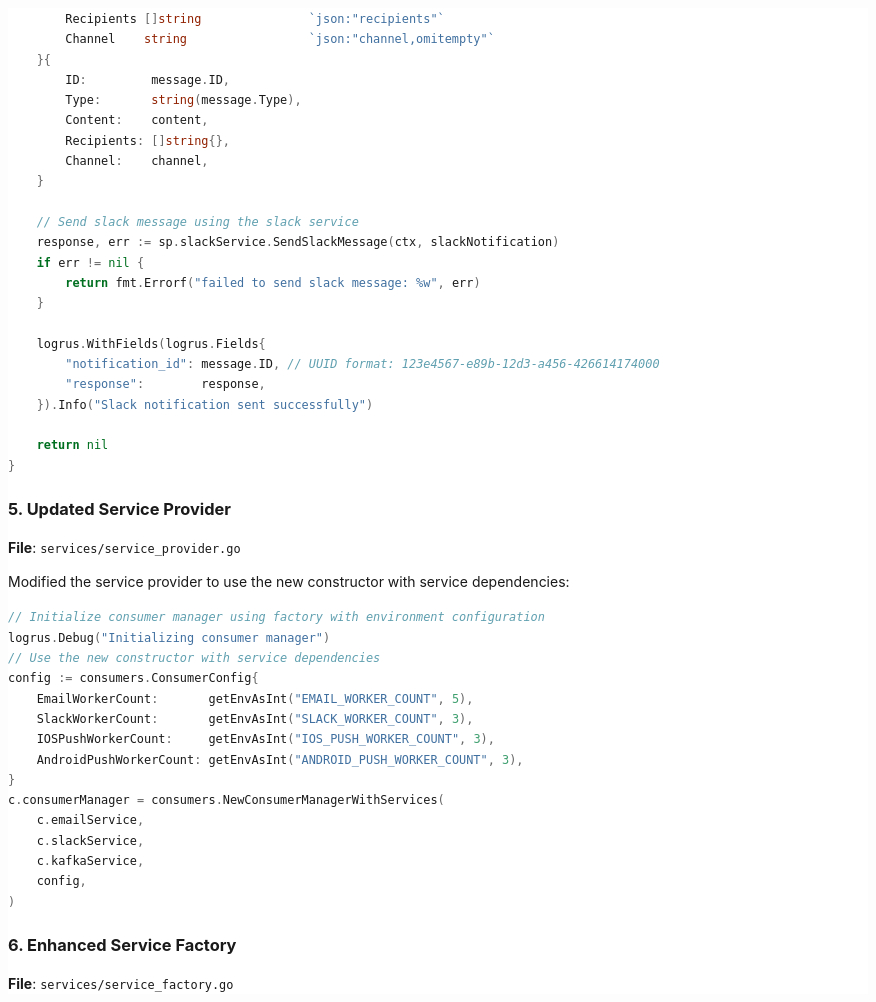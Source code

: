 ```go
        Recipients []string               `json:"recipients"`
        Channel    string                 `json:"channel,omitempty"`
    }{
        ID:         message.ID,
        Type:       string(message.Type),
        Content:    content,
        Recipients: []string{},
        Channel:    channel,
    }

    // Send slack message using the slack service
    response, err := sp.slackService.SendSlackMessage(ctx, slackNotification)
    if err != nil {
        return fmt.Errorf("failed to send slack message: %w", err)
    }

    logrus.WithFields(logrus.Fields{
        "notification_id": message.ID, // UUID format: 123e4567-e89b-12d3-a456-426614174000
        "response":        response,
    }).Info("Slack notification sent successfully")

    return nil
}
```

### 5. Updated Service Provider

**File**: `services/service_provider.go`

Modified the service provider to use the new constructor with service dependencies:

```go
// Initialize consumer manager using factory with environment configuration
logrus.Debug("Initializing consumer manager")
// Use the new constructor with service dependencies
config := consumers.ConsumerConfig{
    EmailWorkerCount:       getEnvAsInt("EMAIL_WORKER_COUNT", 5),
    SlackWorkerCount:       getEnvAsInt("SLACK_WORKER_COUNT", 3),
    IOSPushWorkerCount:     getEnvAsInt("IOS_PUSH_WORKER_COUNT", 3),
    AndroidPushWorkerCount: getEnvAsInt("ANDROID_PUSH_WORKER_COUNT", 3),
}
c.consumerManager = consumers.NewConsumerManagerWithServices(
    c.emailService,
    c.slackService,
    c.kafkaService,
    config,
)
```

### 6. Enhanced Service Factory

**File**: `services/service_factory.go`
